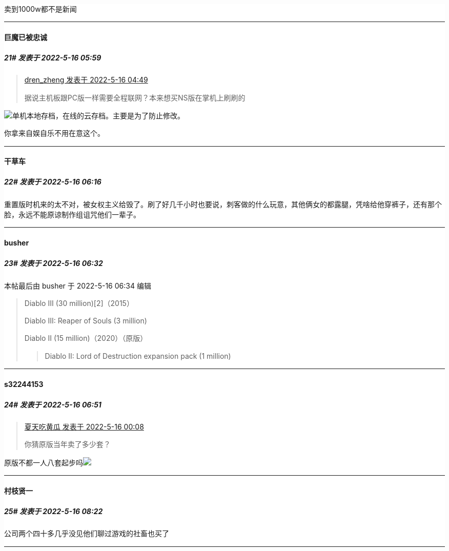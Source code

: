 卖到1000w都不是新闻

*****

####  巨魔已被忠诚  
##### 21#       发表于 2022-5-16 05:59

<blockquote><a href="httphttps://bbs.saraba1st.com/2b/forum.php?mod=redirect&amp;goto=findpost&amp;pid=55859548&amp;ptid=2069737" target="_blank">dren_zheng 发表于 2022-5-16 04:49</a>

据说主机板跟PC版一样需要全程联网？本来想买NS版在掌机上刷刷的</blockquote>
<img src="https://static.saraba1st.com/image/smiley/face2017/002.png" referrerpolicy="no-referrer">单机本地存档，在线的云存档。主要是为了防止修改。

你拿来自娱自乐不用在意这个。

*****

####  干草车  
##### 22#       发表于 2022-5-16 06:16

重置版时机来的太不对，被女权主义给毁了。刷了好几千小时也要说，刺客做的什么玩意，其他俩女的都露腿，凭啥给他穿裤子，还有那个脸，永远不能原谅制作组诅咒他们一辈子。

*****

####  busher  
##### 23#       发表于 2022-5-16 06:32

 本帖最后由 busher 于 2022-5-16 06:34 编辑 
<blockquote>Diablo III (30 million)[2]（2015）

Diablo III: Reaper of Souls (3 million)

Diablo II (15 million)（2020）（原版）
<blockquote>Diablo II: Lord of Destruction expansion pack (1 million)</blockquote>
</blockquote>

*****

####  s32244153  
##### 24#       发表于 2022-5-16 06:51

<blockquote><a href="httphttps://bbs.saraba1st.com/2b/forum.php?mod=redirect&amp;goto=findpost&amp;pid=55858049&amp;ptid=2069737" target="_blank">夏天吃黄瓜 发表于 2022-5-16 00:08</a>

你猜原版当年卖了多少套？</blockquote>
原版不都一人八套起步吗<img src="https://static.saraba1st.com/image/smiley/face2017/067.png" referrerpolicy="no-referrer">

*****

####  村枝贤一  
##### 25#       发表于 2022-5-16 08:22

公司两个四十多几乎没见他们聊过游戏的社畜也买了

*****
